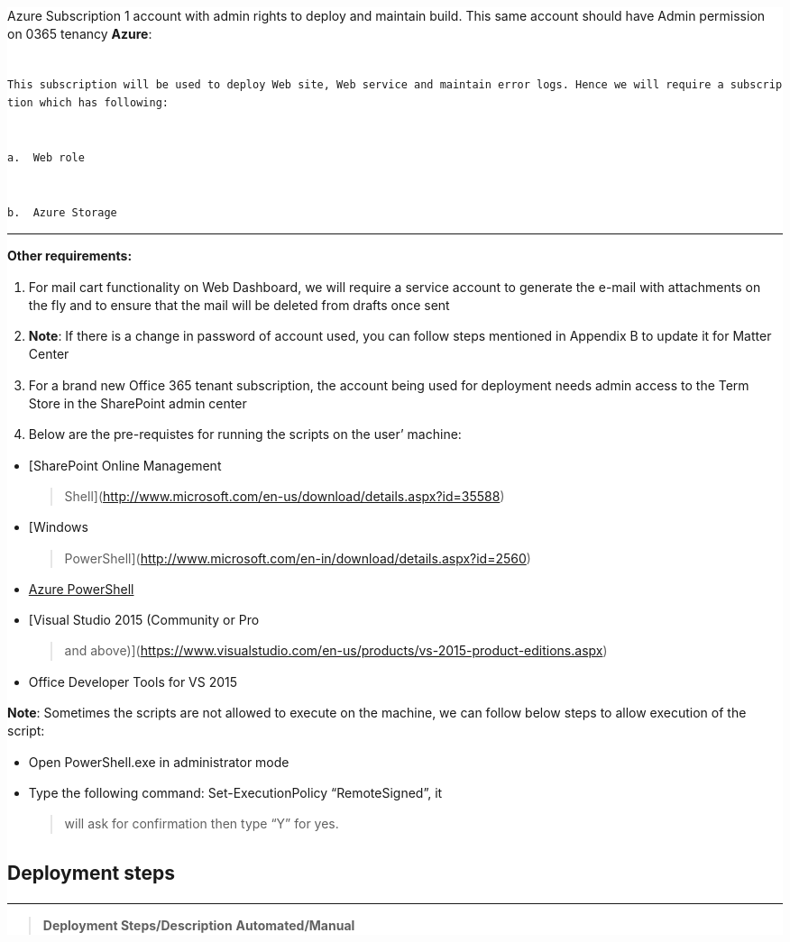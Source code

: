                                                                                                                                                                                                                                                                                                                    
                                                                                                                                                                                                                                                                                                                   

  Azure Subscription   1 account with admin rights to deploy and maintain build. This same account should have Admin permission on 0365 tenancy                **Azure**:                                                                                                                                          
                                                                                                                                                                                                                                                                                                                   
                                                                                                                                                               This subscription will be used to deploy Web site, Web service and maintain error logs. Hence we will require a subscription which has following:   
                                                                                                                                                                                                                                                                                                                   
                                                                                                                                                               a.  Web role                                                                                                                                        
                                                                                                                                                                                                                                                                                                                   
                                                                                                                                                               b.  Azure Storage                                                                                                                                   
                                                                                                                                                                                                                                                                                                                   
                                                                                                                                                                                                                                                                                                                   
  ---------------------------------------------------------------------------------------------------------------------------------------------------------------------------------------------------------------------------------------------------------------------------------------------------------------------------------------------

**Other requirements:**

1.  For mail cart functionality on Web Dashboard, we will require a
    service account to generate the e-mail with attachments on the fly
    and to ensure that the mail will be deleted from drafts once sent

2.  **Note**: If there is a change in password of account used, you can
    follow steps mentioned in Appendix B to update it for Matter Center

3.  For a brand new Office 365 tenant subscription, the account being
    used for deployment needs admin access to the Term Store in the
    SharePoint admin center

4.  Below are the pre-requistes for running the scripts on the user’
    machine:

-   [SharePoint Online Management
    > Shell](http://www.microsoft.com/en-us/download/details.aspx?id=35588)

-   [Windows
    > PowerShell](http://www.microsoft.com/en-in/download/details.aspx?id=2560)

-   [Azure PowerShell](http://go.microsoft.com/?linkid=9811175)

-   [Visual Studio 2015 (Community or Pro
    > and above)](https://www.visualstudio.com/en-us/products/vs-2015-product-editions.aspx)

-   Office Developer Tools for VS 2015

**Note**: Sometimes the scripts are not allowed to execute on the
machine, we can follow below steps to allow execution of the script:

-   Open PowerShell.exe in administrator mode

-   Type the following command: Set-ExecutionPolicy “RemoteSigned”, it
    > will ask for confirmation then type “Y” for yes.

Deployment steps 
-----------------

  -----------------------------------------------------------------------------------------------------------------------------------------------------------------------------------------------------------------------------------------------------------------------------------------------------------------------------------------------
  > **Deployment Steps/Description**                                                                                                                                                                                                                                                                                       **Automated/Manual**